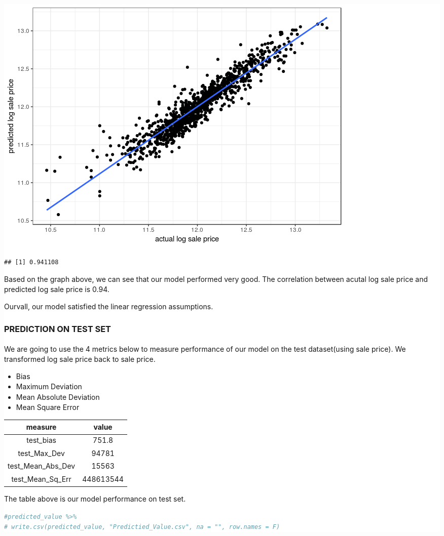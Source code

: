 ![](Housing_Price_Report_html_files/figure-gfm/unnamed-chunk-5-1.png)

    ## [1] 0.941108

Based on the graph above, we can see that our model performed very good.
The correlation between acutal log sale price and predicted log sale
price is 0.94.

Ourvall, our model satisfied the linear regression assumptions.

### PREDICTION ON TEST SET

We are going to use the 4 metrics below to measure performance of our
model on the test dataset(using sale price). We transformed log sale
price back to sale price.

  - Bias
  - Maximum Deviation
  - Mean Absolute Deviation
  - Mean Square Error

|       measure        |   value   |
| :------------------: | :-------: |
|      test\_bias      |   751.8   |
|    test\_Max\_Dev    |   94781   |
| test\_Mean\_Abs\_Dev |   15563   |
| test\_Mean\_Sq\_Err  | 448613544 |

The table above is our model performance on test set.

``` r
#predicted_value %>%
# write.csv(predicted_value, "Predictied_Value.csv", na = "", row.names = F)
```
